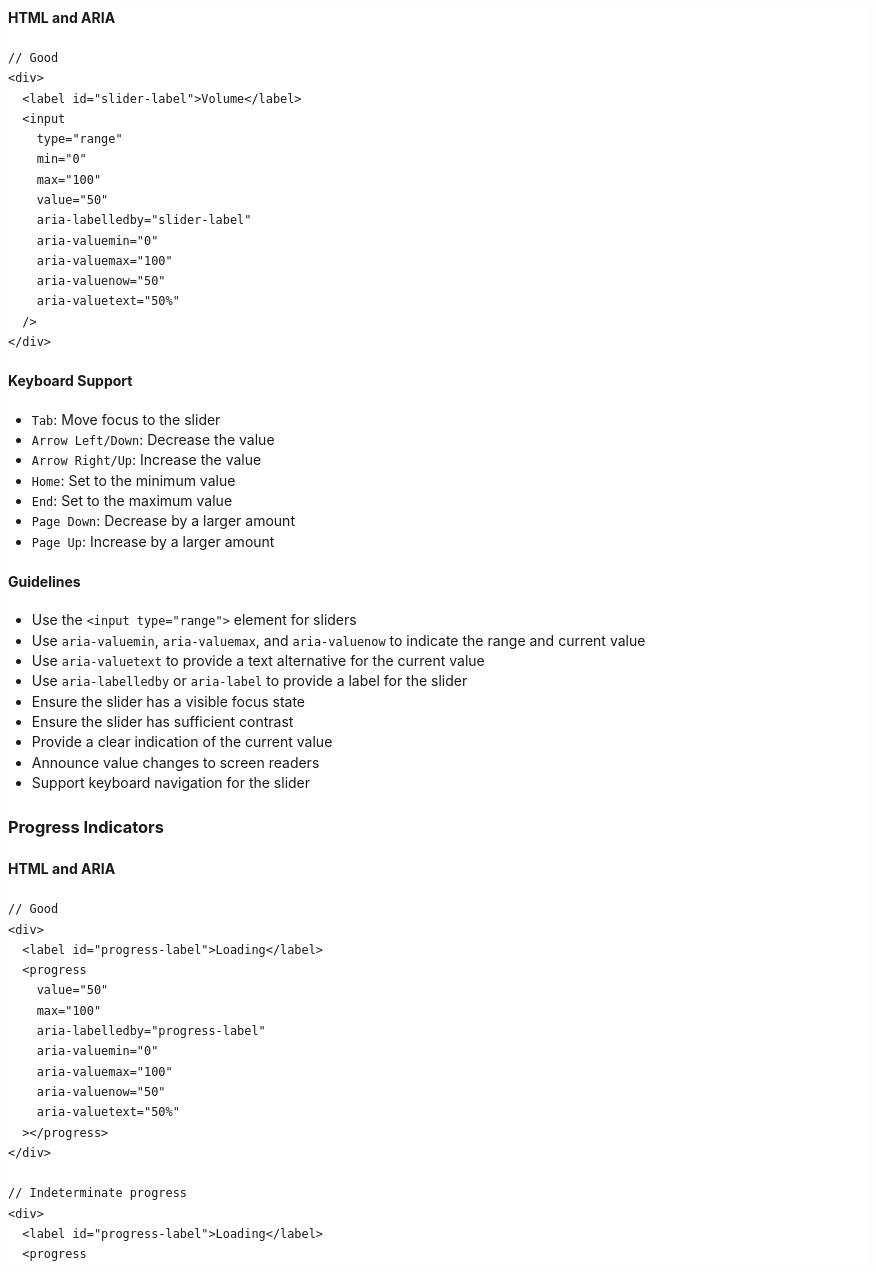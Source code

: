 #### HTML and ARIA

```tsx
// Good
<div>
  <label id="slider-label">Volume</label>
  <input
    type="range"
    min="0"
    max="100"
    value="50"
    aria-labelledby="slider-label"
    aria-valuemin="0"
    aria-valuemax="100"
    aria-valuenow="50"
    aria-valuetext="50%"
  />
</div>
```

#### Keyboard Support

- `Tab`: Move focus to the slider
- `Arrow Left/Down`: Decrease the value
- `Arrow Right/Up`: Increase the value
- `Home`: Set to the minimum value
- `End`: Set to the maximum value
- `Page Down`: Decrease by a larger amount
- `Page Up`: Increase by a larger amount

#### Guidelines

- Use the `<input type="range">` element for sliders
- Use `aria-valuemin`, `aria-valuemax`, and `aria-valuenow` to indicate the range and current value
- Use `aria-valuetext` to provide a text alternative for the current value
- Use `aria-labelledby` or `aria-label` to provide a label for the slider
- Ensure the slider has a visible focus state
- Ensure the slider has sufficient contrast
- Provide a clear indication of the current value
- Announce value changes to screen readers
- Support keyboard navigation for the slider

### Progress Indicators

#### HTML and ARIA

```tsx
// Good
<div>
  <label id="progress-label">Loading</label>
  <progress
    value="50"
    max="100"
    aria-labelledby="progress-label"
    aria-valuemin="0"
    aria-valuemax="100"
    aria-valuenow="50"
    aria-valuetext="50%"
  ></progress>
</div>

// Indeterminate progress
<div>
  <label id="progress-label">Loading</label>
  <progress
```